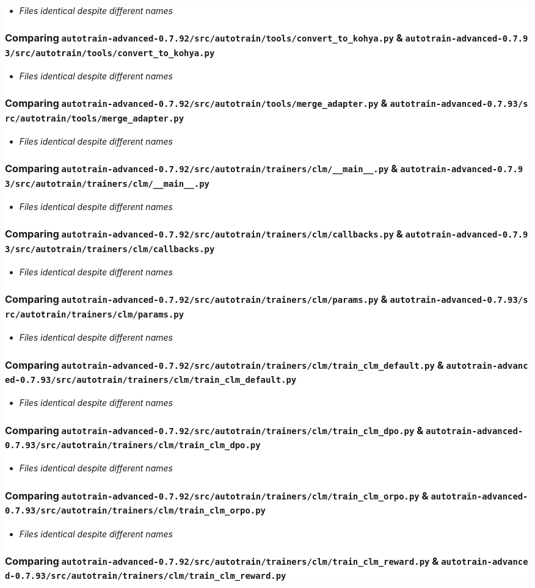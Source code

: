  * *Files identical despite different names*

### Comparing `autotrain-advanced-0.7.92/src/autotrain/tools/convert_to_kohya.py` & `autotrain-advanced-0.7.93/src/autotrain/tools/convert_to_kohya.py`

 * *Files identical despite different names*

### Comparing `autotrain-advanced-0.7.92/src/autotrain/tools/merge_adapter.py` & `autotrain-advanced-0.7.93/src/autotrain/tools/merge_adapter.py`

 * *Files identical despite different names*

### Comparing `autotrain-advanced-0.7.92/src/autotrain/trainers/clm/__main__.py` & `autotrain-advanced-0.7.93/src/autotrain/trainers/clm/__main__.py`

 * *Files identical despite different names*

### Comparing `autotrain-advanced-0.7.92/src/autotrain/trainers/clm/callbacks.py` & `autotrain-advanced-0.7.93/src/autotrain/trainers/clm/callbacks.py`

 * *Files identical despite different names*

### Comparing `autotrain-advanced-0.7.92/src/autotrain/trainers/clm/params.py` & `autotrain-advanced-0.7.93/src/autotrain/trainers/clm/params.py`

 * *Files identical despite different names*

### Comparing `autotrain-advanced-0.7.92/src/autotrain/trainers/clm/train_clm_default.py` & `autotrain-advanced-0.7.93/src/autotrain/trainers/clm/train_clm_default.py`

 * *Files identical despite different names*

### Comparing `autotrain-advanced-0.7.92/src/autotrain/trainers/clm/train_clm_dpo.py` & `autotrain-advanced-0.7.93/src/autotrain/trainers/clm/train_clm_dpo.py`

 * *Files identical despite different names*

### Comparing `autotrain-advanced-0.7.92/src/autotrain/trainers/clm/train_clm_orpo.py` & `autotrain-advanced-0.7.93/src/autotrain/trainers/clm/train_clm_orpo.py`

 * *Files identical despite different names*

### Comparing `autotrain-advanced-0.7.92/src/autotrain/trainers/clm/train_clm_reward.py` & `autotrain-advanced-0.7.93/src/autotrain/trainers/clm/train_clm_reward.py`
